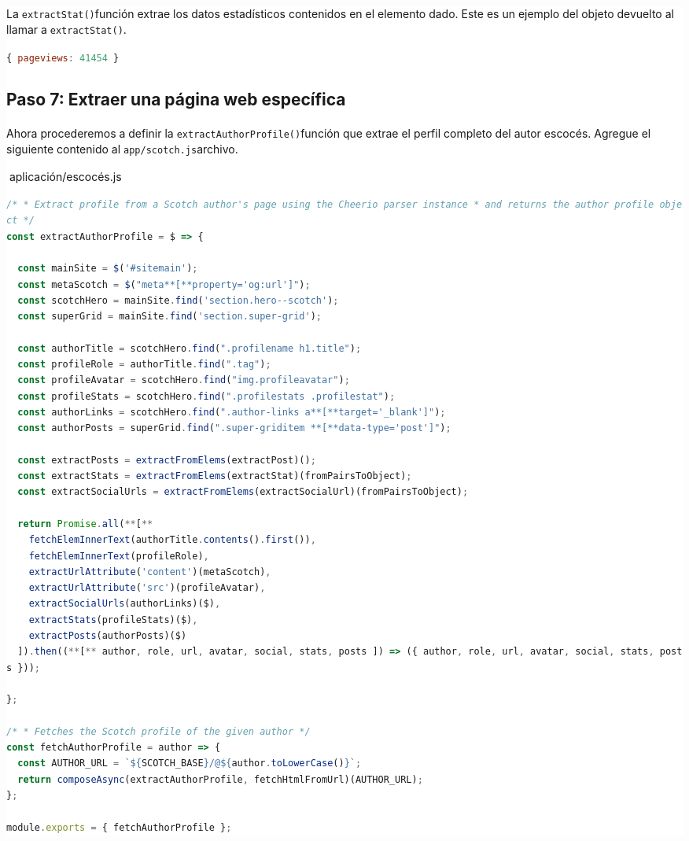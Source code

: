 La `extractStat()`función extrae los datos estadísticos contenidos en el elemento dado. Este es un ejemplo del objeto devuelto al llamar a `extractStat()`.

```javascript
{ pageviews: 41454 }
```

## Paso 7: Extraer una página web específica

Ahora procederemos a definir la `extractAuthorProfile()`función que extrae el perfil completo del autor escocés. Agregue el siguiente contenido al `app/scotch.js`archivo.

​        aplicación/escocés.js       

```javascript
/* * Extract profile from a Scotch author's page using the Cheerio parser instance * and returns the author profile object */
const extractAuthorProfile = $ => {

  const mainSite = $('#sitemain');
  const metaScotch = $("meta**[**property='og:url']");
  const scotchHero = mainSite.find('section.hero--scotch');
  const superGrid = mainSite.find('section.super-grid');

  const authorTitle = scotchHero.find(".profilename h1.title");
  const profileRole = authorTitle.find(".tag");
  const profileAvatar = scotchHero.find("img.profileavatar");
  const profileStats = scotchHero.find(".profilestats .profilestat");
  const authorLinks = scotchHero.find(".author-links a**[**target='_blank']");
  const authorPosts = superGrid.find(".super-griditem **[**data-type='post']");

  const extractPosts = extractFromElems(extractPost)();
  const extractStats = extractFromElems(extractStat)(fromPairsToObject);
  const extractSocialUrls = extractFromElems(extractSocialUrl)(fromPairsToObject);

  return Promise.all(**[**
    fetchElemInnerText(authorTitle.contents().first()),
    fetchElemInnerText(profileRole),
    extractUrlAttribute('content')(metaScotch),
    extractUrlAttribute('src')(profileAvatar),
    extractSocialUrls(authorLinks)($),
    extractStats(profileStats)($),
    extractPosts(authorPosts)($)
  ]).then((**[** author, role, url, avatar, social, stats, posts ]) => ({ author, role, url, avatar, social, stats, posts }));

};

/* * Fetches the Scotch profile of the given author */
const fetchAuthorProfile = author => {
  const AUTHOR_URL = `${SCOTCH_BASE}/@${author.toLowerCase()}`;
  return composeAsync(extractAuthorProfile, fetchHtmlFromUrl)(AUTHOR_URL);
};

module.exports = { fetchAuthorProfile };
```
